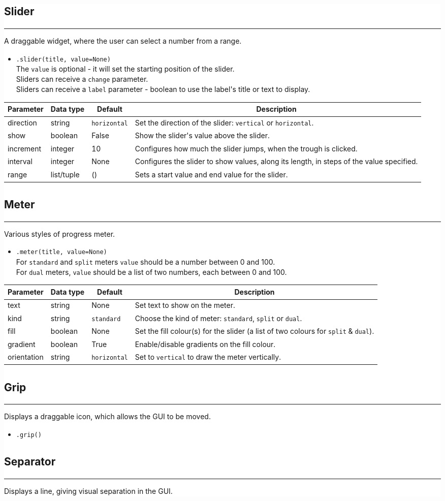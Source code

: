 
## Slider  
---
A draggable widget, where the user can select a number from a range.  

* `.slider(title, value=None)`  
    The `value` is optional - it will set the starting position of the slider.  
    Sliders can receive a `change` parameter.  
    Sliders can receive a `label` parameter - boolean to use the label's title or text to display.  

| Parameter | Data type | Default | Description |
| --------- | --------- | ------- | ------------|
| direction | string | `horizontal` | Set the direction of the slider: `vertical` or `horizontal`. |
| show | boolean | False | Show the slider's value above the slider. |
| increment | integer | 10 | Configures how much the slider jumps, when the trough is clicked. |
| interval | integer | None | Configures the slider to show values, along its length, in steps of the value specified. |
| range | list/tuple | () | Sets a start value and end value for the slider. | 

## Meter  
---
Various styles of progress meter.  

* `.meter(title, value=None)`  
    For `standard` and `split` meters `value` should be a number between 0 and 100.  
    For `dual` meters, `value` should be a list of two numbers, each between 0 and 100.  

| Parameter | Data type | Default | Description |
| --------- | --------- | ------- | ------------|
| text | string | None | Set text to show on the meter. |
| kind | string | `standard` | Choose the kind of meter: `standard`, `split` or `dual`. |
| fill | boolean | None | Set the fill colour(s) for the slider (a list of two colours for `split` & `dual`). |
| gradient | boolean | True | Enable/disable gradients on the fill colour. |
| orientation | string | `horizontal` | Set to `vertical` to draw the meter vertically. |  

## Grip  
---
Displays a draggable icon, which allows the GUI to be moved.  

* `.grip()`  

## Separator  
---
Displays a line, giving visual separation in the GUI.  
